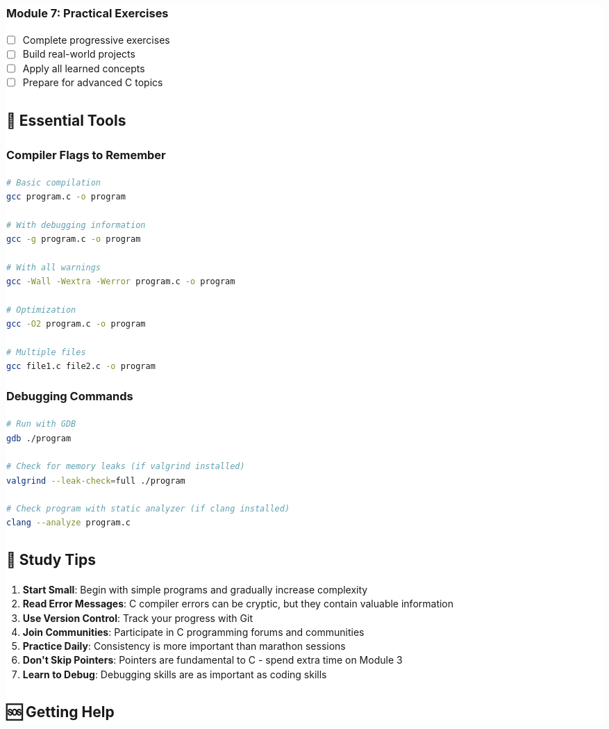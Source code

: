 ### Module 7: Practical Exercises
- [ ] Complete progressive exercises
- [ ] Build real-world projects
- [ ] Apply all learned concepts
- [ ] Prepare for advanced C topics

## 🔧 Essential Tools

### Compiler Flags to Remember
```bash
# Basic compilation
gcc program.c -o program

# With debugging information
gcc -g program.c -o program

# With all warnings
gcc -Wall -Wextra -Werror program.c -o program

# Optimization
gcc -O2 program.c -o program

# Multiple files
gcc file1.c file2.c -o program
```

### Debugging Commands
```bash
# Run with GDB
gdb ./program

# Check for memory leaks (if valgrind installed)
valgrind --leak-check=full ./program

# Check program with static analyzer (if clang installed)
clang --analyze program.c
```

## 📝 Study Tips

1. **Start Small**: Begin with simple programs and gradually increase complexity
2. **Read Error Messages**: C compiler errors can be cryptic, but they contain valuable information
3. **Use Version Control**: Track your progress with Git
4. **Join Communities**: Participate in C programming forums and communities
5. **Practice Daily**: Consistency is more important than marathon sessions
6. **Don't Skip Pointers**: Pointers are fundamental to C - spend extra time on Module 3
7. **Learn to Debug**: Debugging skills are as important as coding skills

## 🆘 Getting Help
